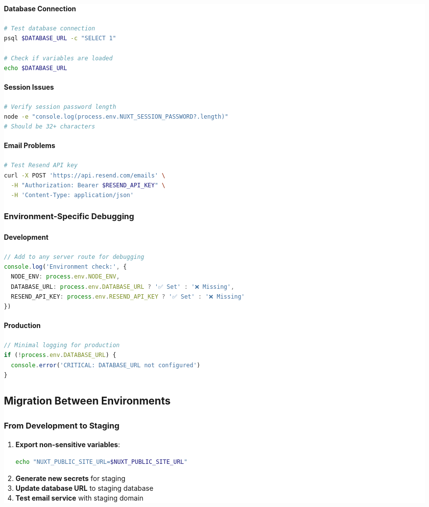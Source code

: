 #### Database Connection
```bash
# Test database connection
psql $DATABASE_URL -c "SELECT 1"

# Check if variables are loaded
echo $DATABASE_URL
```

#### Session Issues
```bash
# Verify session password length
node -e "console.log(process.env.NUXT_SESSION_PASSWORD?.length)"
# Should be 32+ characters
```

#### Email Problems
```bash
# Test Resend API key
curl -X POST 'https://api.resend.com/emails' \
  -H "Authorization: Bearer $RESEND_API_KEY" \
  -H 'Content-Type: application/json'
```

### Environment-Specific Debugging

#### Development
```typescript
// Add to any server route for debugging
console.log('Environment check:', {
  NODE_ENV: process.env.NODE_ENV,
  DATABASE_URL: process.env.DATABASE_URL ? '✅ Set' : '❌ Missing',
  RESEND_API_KEY: process.env.RESEND_API_KEY ? '✅ Set' : '❌ Missing'
})
```

#### Production
```typescript
// Minimal logging for production
if (!process.env.DATABASE_URL) {
  console.error('CRITICAL: DATABASE_URL not configured')
}
```

## Migration Between Environments

### From Development to Staging
1. **Export non-sensitive variables**:
   ```bash
   echo "NUXT_PUBLIC_SITE_URL=$NUXT_PUBLIC_SITE_URL"
   ```
2. **Generate new secrets** for staging
3. **Update database URL** to staging database
4. **Test email service** with staging domain
